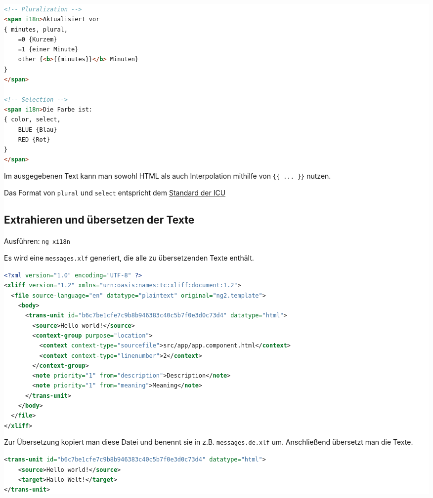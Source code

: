 ```html
<!-- Pluralization -->
<span i18n>Aktualisiert vor
{ minutes, plural,
    =0 {Kurzem}
    =1 {einer Minute}
    other {<b>{{minutes}}</b> Minuten}
}
</span>

<!-- Selection -->
<span i18n>Die Farbe ist: 
{ color, select,
    BLUE {Blau}
    RED {Rot}
}
</span>
```

Im ausgegebenen Text kann man sowohl HTML als auch Interpolation mithilfe von `{{ ... }}` nutzen.

Das Format von `plural` und `select` entspricht dem [Standard der ICU](http://userguide.icu-project.org/formatparse/messages)

## Extrahieren und übersetzen der Texte

Ausführen: `ng xi18n`

Es wird eine `messages.xlf` generiert, die alle zu übersetzenden Texte enthält.

```xml
<?xml version="1.0" encoding="UTF-8" ?>
<xliff version="1.2" xmlns="urn:oasis:names:tc:xliff:document:1.2">
  <file source-language="en" datatype="plaintext" original="ng2.template">
    <body>
      <trans-unit id="b6c7be1cfe7c9b8b946383c40c5b7f0e3d0c73d4" datatype="html">
        <source>Hello world!</source>
        <context-group purpose="location">
          <context context-type="sourcefile">src/app/app.component.html</context>
          <context context-type="linenumber">2</context>
        </context-group>
        <note priority="1" from="description">Description</note>
        <note priority="1" from="meaning">Meaning</note>
      </trans-unit>
    </body>
  </file>
</xliff>
```

Zur Übersetzung kopiert man diese Datei und benennt sie in z.B. `messages.de.xlf` um. Anschließend übersetzt man die Texte.

```xml
<trans-unit id="b6c7be1cfe7c9b8b946383c40c5b7f0e3d0c73d4" datatype="html">
    <source>Hello world!</source>
    <target>Hallo Welt!</target>
</trans-unit>
```
